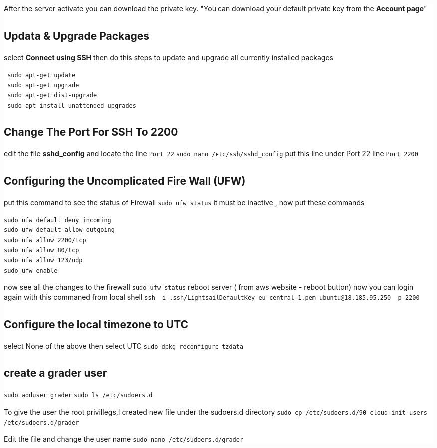 After the server activate you can download the private key.
"You can download your default private key from the **Account page**"

## Updata & Upgrade Packages
select **Connect using SSH** then do this steps to update and upgrade all currently installed packages
```
 sudo apt-get update
 sudo apt-get upgrade
 sudo apt-get dist-upgrade
 sudo apt install unattended-upgrades
```
## Change The Port For SSH To 2200
edit the file **sshd_config** and locate the line `Port 22`
`sudo nano /etc/ssh/sshd_config`
put this line under Port 22 line
`Port 2200`

## Configuring the Uncomplicated Fire Wall (UFW)
put this command to see the status of Firewall
`sudo ufw status`
it must be inactive , now put these commands
```
sudo ufw default deny incoming
sudo ufw default allow outgoing
sudo ufw allow 2200/tcp
sudo ufw allow 80/tcp
sudo ufw allow 123/udp
sudo ufw enable
```
now see all the changes to the firewall
`sudo ufw status`
reboot server ( from aws website - reboot button)
now you can login again with this commaned from local shell
`ssh -i .ssh/LightsailDefaultKey-eu-central-1.pem ubuntu@18.185.95.250 -p 2200`

## Configure the local timezone to UTC
select None of the above then select UTC
`sudo dpkg-reconfigure tzdata`

## create a grader user
`sudo adduser grader`
`sudo ls /etc/sudoers.d`

To give the user the root privillegs,I created new file under the sudoers.d directory
`sudo cp /etc/sudoers.d/90-cloud-init-users /etc/sudoers.d/grader`

Edit the file and change the user name
`sudo nano /etc/sudoers.d/grader`
